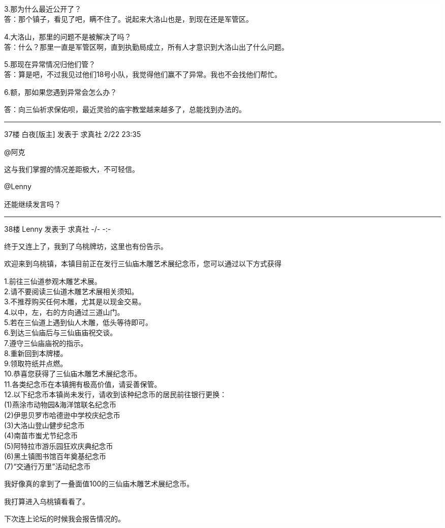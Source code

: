 3.那为什么最近公开了？  
答：那个镇子，看见了吧，瞒不住了。说起来大洛山也是，到现在还是军管区。

4.大洛山，那里的问题不是被解决了吗？  
答：什么？那里一直是军管区啊，直到执勤局成立，所有人才意识到大洛山出了什么问题。

5.那现在异常情况归他们管？  
答：算是吧，不过我见过他们18号小队，我觉得他们赢不了异常。我也不会找他们帮忙。

6.额，那如果您遇到异常会怎么办？

答：向三仙祈求保佑呗，最近灵验的庙宇教堂越来越多了，总能找到办法的。

___

37楼 白夜\[版主\] 发表于 求真社 2/22 23:35

@阿克

这与我们掌握的情况差距极大，不可轻信。

@Lenny

还能继续发言吗？

___

38楼 Lenny 发表于 求真社 -/- -:-

终于又连上了，我到了乌桃牌坊，这里也有份告示。

欢迎来到乌桃镇，本镇目前正在发行三仙庙木雕艺术展纪念币，您可以通过以下方式获得

1.前往三仙道参观木雕艺术展。  
2.请不要阅读三仙道木雕艺术展相关须知。  
3.不推荐购买任何木雕，尤其是以现金交易。  
4.以中，左，右的方向通过三道山门。  
5.若在三仙道上遇到仙人木雕，低头等待即可。  
6.到达三仙庙后与三仙庙庙祝交谈。  
7.遵守三仙庙庙祝的指示。  
8.重新回到本牌楼。  
9.领取符纸并点燃。  
10.恭喜您获得了三仙庙木雕艺术展纪念币。  
11.各类纪念币在本镇拥有极高价值，请妥善保管。  
12.以下纪念币本镇尚未发行，请收到该种纪念币的居民前往银行更换：  
(1)燕涂市动物园&海洋馆联名纪念币  
(2)伊思贝罗市哈德逊中学校庆纪念币  
(3)大洛山登山健步纪念币  
(4)南苗市蚩尤节纪念币  
(5)阿特拉市游乐园狂欢庆典纪念币  
(6)黑土镇图书馆百年奠基纪念币  
(7)“交通行万里”活动纪念币

我好像真的拿到了一叠面值100的三仙庙木雕艺术展纪念币。

我打算进入乌桃镇看看了。

下次连上论坛的时候我会报告情况的。
